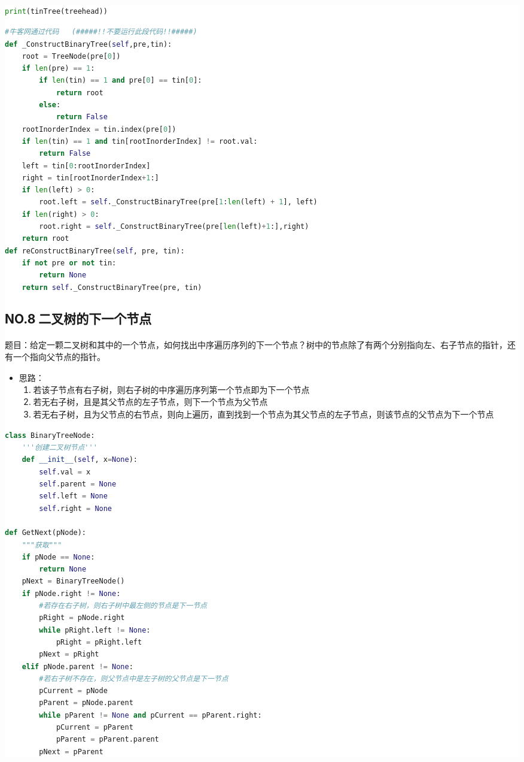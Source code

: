 ```python
print(tinTree(treehead))
```

```python
#牛客网通过代码   (#####!!不要运行此段代码!!#####)
def _ConstructBinaryTree(self,pre,tin):
    root = TreeNode(pre[0])
    if len(pre) == 1:
        if len(tin) == 1 and pre[0] == tin[0]:
            return root
        else:
            return False
    rootInorderIndex = tin.index(pre[0])
    if len(tin) == 1 and tin[rootInorderIndex] != root.val:
        return False
    left = tin[0:rootInorderIndex]
    right = tin[rootInorderIndex+1:]
    if len(left) > 0:
        root.left = self._ConstructBinaryTree(pre[1:len(left) + 1], left)
    if len(right) > 0:
        root.right = self._ConstructBinaryTree(pre[len(left)+1:],right)
    return root
def reConstructBinaryTree(self, pre, tin):
    if not pre or not tin:
        return None
    return self._ConstructBinaryTree(pre, tin)
```

## NO.8 二叉树的下一个节点

题目：给定一颗二叉树和其中的一个节点，如何找出中序遍历序列的下一个节点？树中的节点除了有两个分别指向左、右子节点的指针，还有一个指向父节点的指针。

+ 思路：
  1. 若该子节点有右子树，则右子树的中序遍历序列第一个节点即为下一个节点
  2. 若无右子树，且是其父节点的左子节点，则下一个节点为父节点
  3. 若无右子树，且为父节点的右节点，则向上遍历，直到找到一个节点为其父节点的左子节点，则该节点的父节点为下一个节点

```python
class BinaryTreeNode:
    '''创建二叉树节点'''
    def __init__(self, x=None):
        self.val = x
        self.parent = None
        self.left = None
        self.right = None

def GetNext(pNode):
    """获取"""
    if pNode == None:
        return None
    pNext = BinaryTreeNode()
    if pNode.right != None:
        #若存在右子树，则右子树中最左侧的节点是下一节点
        pRight = pNode.right
        while pRight.left != None:
            pRight = pRight.left
        pNext = pRight
    elif pNode.parent != None:
        #若右子树不存在，则父节点中是左子树的父节点是下一节点
        pCurrent = pNode
        pParent = pNode.parent
        while pParent != None and pCurrent == pParent.right:
            pCurrent = pParent
            pParent = pParent.parent
        pNext = pParent
```